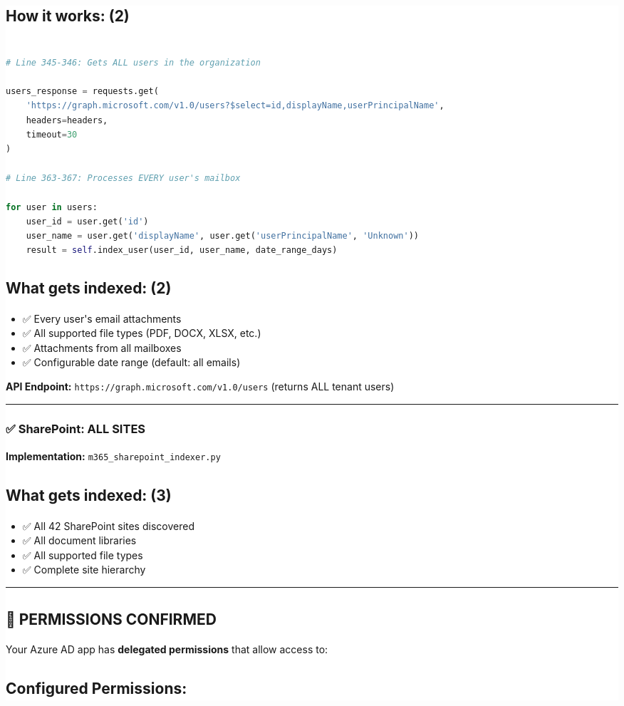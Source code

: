 ## How it works: (2)

```python

# Line 345-346: Gets ALL users in the organization

users_response = requests.get(
    'https://graph.microsoft.com/v1.0/users?$select=id,displayName,userPrincipalName',
    headers=headers,
    timeout=30
)

# Line 363-367: Processes EVERY user's mailbox

for user in users:
    user_id = user.get('id')
    user_name = user.get('displayName', user.get('userPrincipalName', 'Unknown'))
    result = self.index_user(user_id, user_name, date_range_days)

```

## What gets indexed: (2)

- ✅ Every user's email attachments
- ✅ All supported file types (PDF, DOCX, XLSX, etc.)
- ✅ Attachments from all mailboxes
- ✅ Configurable date range (default: all emails)

**API Endpoint:** `https://graph.microsoft.com/v1.0/users` (returns ALL tenant users)

---

### ✅ **SharePoint: ALL SITES**

**Implementation:** `m365_sharepoint_indexer.py`

## What gets indexed: (3)

- ✅ All 42 SharePoint sites discovered
- ✅ All document libraries
- ✅ All supported file types
- ✅ Complete site hierarchy

---

## 🔐 PERMISSIONS CONFIRMED

Your Azure AD app has **delegated permissions** that allow access to:

## Configured Permissions:

